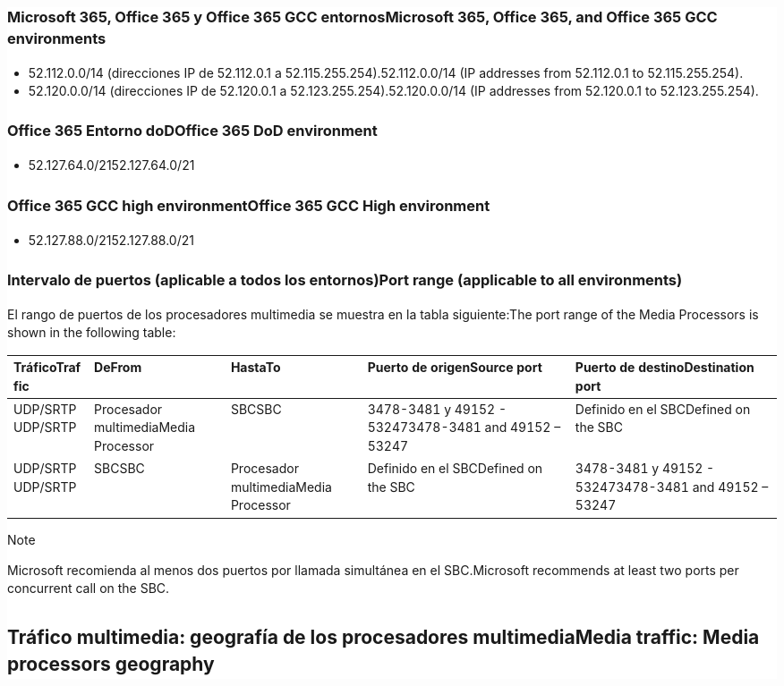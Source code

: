 ### <a name="microsoft-365-office-365-and-office-365-gcc-environments"></a><span data-ttu-id="4eddd-400">Microsoft 365, Office 365 y Office 365 GCC entornos</span><span class="sxs-lookup"><span data-stu-id="4eddd-400">Microsoft 365, Office 365, and Office 365 GCC environments</span></span>

- <span data-ttu-id="4eddd-401">52.112.0.0/14 (direcciones IP de 52.112.0.1 a 52.115.255.254).</span><span class="sxs-lookup"><span data-stu-id="4eddd-401">52.112.0.0/14 (IP addresses from 52.112.0.1 to 52.115.255.254).</span></span>
- <span data-ttu-id="4eddd-402">52.120.0.0/14 (direcciones IP de 52.120.0.1 a 52.123.255.254).</span><span class="sxs-lookup"><span data-stu-id="4eddd-402">52.120.0.0/14 (IP addresses from 52.120.0.1 to 52.123.255.254).</span></span>

### <a name="office-365-dod-environment"></a><span data-ttu-id="4eddd-403">Office 365 Entorno doD</span><span class="sxs-lookup"><span data-stu-id="4eddd-403">Office 365 DoD environment</span></span>

- <span data-ttu-id="4eddd-404">52.127.64.0/21</span><span class="sxs-lookup"><span data-stu-id="4eddd-404">52.127.64.0/21</span></span>

### <a name="office-365-gcc-high-environment"></a><span data-ttu-id="4eddd-405">Office 365 GCC high environment</span><span class="sxs-lookup"><span data-stu-id="4eddd-405">Office 365 GCC High environment</span></span>

- <span data-ttu-id="4eddd-406">52.127.88.0/21</span><span class="sxs-lookup"><span data-stu-id="4eddd-406">52.127.88.0/21</span></span>

### <a name="port-range-applicable-to-all-environments"></a><span data-ttu-id="4eddd-407">Intervalo de puertos (aplicable a todos los entornos)</span><span class="sxs-lookup"><span data-stu-id="4eddd-407">Port range (applicable to all environments)</span></span>
<span data-ttu-id="4eddd-408">El rango de puertos de los procesadores multimedia se muestra en la tabla siguiente:</span><span class="sxs-lookup"><span data-stu-id="4eddd-408">The port range of the Media Processors is shown in the following table:</span></span> 

|<span data-ttu-id="4eddd-409">Tráfico</span><span class="sxs-lookup"><span data-stu-id="4eddd-409">Traffic</span></span>|<span data-ttu-id="4eddd-410">De</span><span class="sxs-lookup"><span data-stu-id="4eddd-410">From</span></span>|<span data-ttu-id="4eddd-411">Hasta</span><span class="sxs-lookup"><span data-stu-id="4eddd-411">To</span></span>|<span data-ttu-id="4eddd-412">Puerto de origen</span><span class="sxs-lookup"><span data-stu-id="4eddd-412">Source port</span></span>|<span data-ttu-id="4eddd-413">Puerto de destino</span><span class="sxs-lookup"><span data-stu-id="4eddd-413">Destination port</span></span>|
|:--- |:--- |:--- |:--- |:--- |
|<span data-ttu-id="4eddd-414">UDP/SRTP</span><span class="sxs-lookup"><span data-stu-id="4eddd-414">UDP/SRTP</span></span>|<span data-ttu-id="4eddd-415">Procesador multimedia</span><span class="sxs-lookup"><span data-stu-id="4eddd-415">Media Processor</span></span>|<span data-ttu-id="4eddd-416">SBC</span><span class="sxs-lookup"><span data-stu-id="4eddd-416">SBC</span></span>|<span data-ttu-id="4eddd-417">3478-3481 y 49152 - 53247</span><span class="sxs-lookup"><span data-stu-id="4eddd-417">3478-3481 and 49152 – 53247</span></span>|<span data-ttu-id="4eddd-418">Definido en el SBC</span><span class="sxs-lookup"><span data-stu-id="4eddd-418">Defined on the SBC</span></span>|
|<span data-ttu-id="4eddd-419">UDP/SRTP</span><span class="sxs-lookup"><span data-stu-id="4eddd-419">UDP/SRTP</span></span>|<span data-ttu-id="4eddd-420">SBC</span><span class="sxs-lookup"><span data-stu-id="4eddd-420">SBC</span></span>|<span data-ttu-id="4eddd-421">Procesador multimedia</span><span class="sxs-lookup"><span data-stu-id="4eddd-421">Media Processor</span></span>|<span data-ttu-id="4eddd-422">Definido en el SBC</span><span class="sxs-lookup"><span data-stu-id="4eddd-422">Defined on the SBC</span></span>|<span data-ttu-id="4eddd-423">3478-3481 y 49152 - 53247</span><span class="sxs-lookup"><span data-stu-id="4eddd-423">3478-3481 and 49152 – 53247</span></span>|

  > [!NOTE]
  > <span data-ttu-id="4eddd-424">Microsoft recomienda al menos dos puertos por llamada simultánea en el SBC.</span><span class="sxs-lookup"><span data-stu-id="4eddd-424">Microsoft recommends at least two ports per concurrent call on the SBC.</span></span>


## <a name="media-traffic-media-processors-geography"></a><span data-ttu-id="4eddd-425">Tráfico multimedia: geografía de los procesadores multimedia</span><span class="sxs-lookup"><span data-stu-id="4eddd-425">Media traffic: Media processors geography</span></span>
